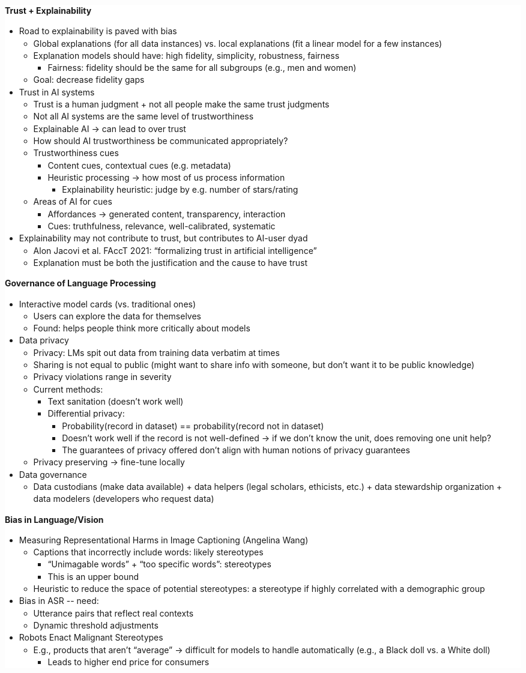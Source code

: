 **Trust + Explainability**
- Road to explainability is paved with bias
    - Global explanations (for all data instances) vs. local explanations (fit a linear model for a few instances)
    - Explanation models should have: high fidelity, simplicity, robustness, fairness
        - Fairness: fidelity should be the same for all subgroups (e.g., men and women)
    - Goal: decrease fidelity gaps
- Trust in AI systems
    - Trust is a human judgment + not all people make the same trust judgments
    - Not all AI systems are the same level of trustworthiness
    - Explainable AI → can lead to over trust
    - How should AI trustworthiness be communicated appropriately?
    - Trustworthiness cues
        - Content cues, contextual cues (e.g. metadata)
        - Heuristic processing → how most of us process information
            - Explainability heuristic: judge by e.g. number of stars/rating
    - Areas of AI for cues
        - Affordances → generated content, transparency, interaction
        - Cues: truthfulness, relevance, well-calibrated, systematic
- Explainability may not contribute to trust, but contributes to AI-user dyad
    - Alon Jacovi et al. FAccT 2021: “formalizing trust in artificial intelligence”
    - Explanation must be both the justification and the cause to have trust

**Governance of Language Processing**
- Interactive model cards (vs. traditional ones)
    - Users can explore the data for themselves
    - Found: helps people think more critically about models
- Data privacy
    - Privacy: LMs spit out data from training data verbatim at times
    - Sharing is not equal to public (might want to share info with someone, but don’t want it to be public knowledge)
    - Privacy violations range in severity
    - Current methods:
        - Text sanitation (doesn’t work well)
        - Differential privacy:
            - Probability(record in dataset) == probability(record not in dataset)
            - Doesn’t work well if the record is not well-defined → if we don’t know the unit, does removing one unit help?
            - The guarantees of privacy offered don’t align with human notions of privacy guarantees
    - Privacy preserving → fine-tune locally
- Data governance
    - Data custodians (make data available) + data helpers (legal scholars, ethicists, etc.) + data stewardship organization + data modelers (developers who request data)

**Bias in Language/Vision**
- Measuring Representational Harms in Image Captioning (Angelina Wang)
    - Captions that incorrectly include words: likely stereotypes
        - “Unimagable words” + “too specific words”: stereotypes
        - This is an upper bound
    - Heuristic to reduce the space of potential stereotypes: a stereotype if highly correlated with a demographic group
- Bias in ASR -- need:
    - Utterance pairs that reflect real contexts
    - Dynamic threshold adjustments
- Robots Enact Malignant Stereotypes
    - E.g., products that aren’t “average” → difficult for models to handle automatically (e.g., a Black doll vs. a White doll)
        - Leads to higher end price for consumers
